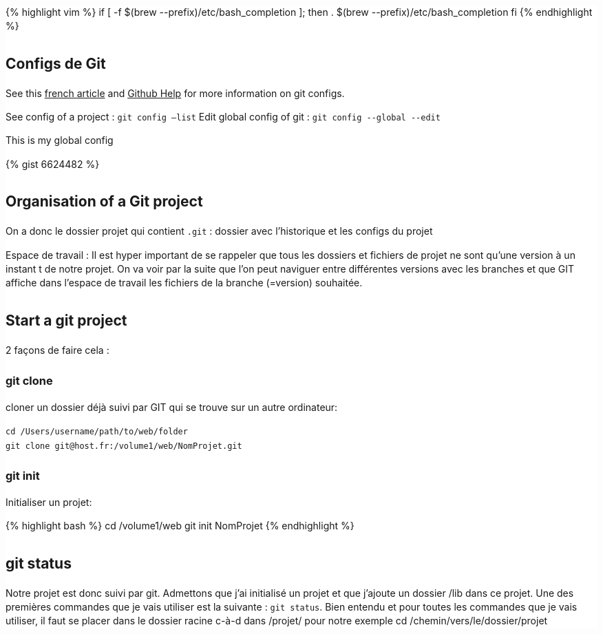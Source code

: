 {% highlight vim %}
	if [ -f $(brew --prefix)/etc/bash_completion ]; then
		. $(brew --prefix)/etc/bash_completion
	fi
{% endhighlight %}

## Configs de Git

See this [french article](http://www.git-attitude.fr/2013/04/03/configuration-git/) and [Github Help](https://help.github.com/articles/set-up-git) for more information on git configs.

See config of a project : `git config –list`
Edit global config of git : `git config --global --edit`

This is my global config

{% gist 6624482 %}

## Organisation of a Git project

On a donc le dossier projet qui contient `.git` : dossier avec l’historique et les configs du projet

Espace de travail : Il est hyper important de se rappeler que tous les dossiers et fichiers de projet ne sont qu’une version à un instant t de notre projet. On va voir par la suite que l’on peut naviguer entre différentes versions avec les branches et que GIT affiche dans l’espace de travail les fichiers de la branche (=version) souhaitée.


## Start a git project

2 façons de faire cela :

### git clone

cloner un dossier déjà suivi par GIT qui se trouve sur un autre ordinateur:

	cd /Users/username/path/to/web/folder
	git clone git@host.fr:/volume1/web/NomProjet.git

### git init

Initialiser un projet:

{% highlight bash %}
	cd /volume1/web
	git init NomProjet
{% endhighlight %}

## git status

Notre projet est donc suivi par git.
Admettons que j’ai initialisé un projet et que j’ajoute un dossier /lib dans ce projet.
Une des premières commandes que je vais utiliser est la suivante : `git status`.
Bien entendu et pour toutes les commandes que je vais utiliser, il faut se placer dans le dossier racine c-à-d dans /projet/ pour notre exemple
cd /chemin/vers/le/dossier/projet
